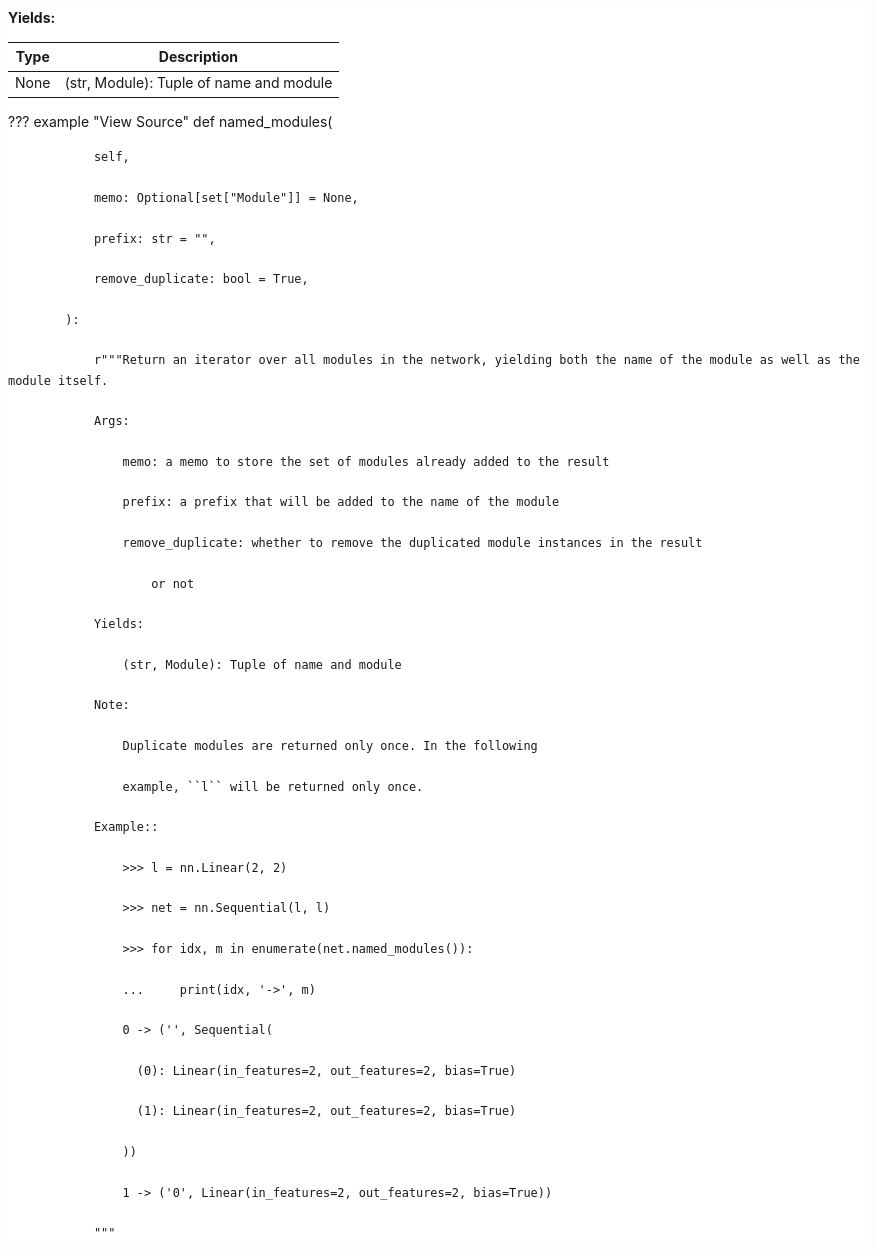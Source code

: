 **Yields:**

| Type | Description |
|---|---|
| None | (str, Module): Tuple of name and module |

??? example "View Source"
            def named_modules(

                self,

                memo: Optional[set["Module"]] = None,

                prefix: str = "",

                remove_duplicate: bool = True,

            ):

                r"""Return an iterator over all modules in the network, yielding both the name of the module as well as the module itself.

                Args:

                    memo: a memo to store the set of modules already added to the result

                    prefix: a prefix that will be added to the name of the module

                    remove_duplicate: whether to remove the duplicated module instances in the result

                        or not

                Yields:

                    (str, Module): Tuple of name and module

                Note:

                    Duplicate modules are returned only once. In the following

                    example, ``l`` will be returned only once.

                Example::

                    >>> l = nn.Linear(2, 2)

                    >>> net = nn.Sequential(l, l)

                    >>> for idx, m in enumerate(net.named_modules()):

                    ...     print(idx, '->', m)

                    0 -> ('', Sequential(

                      (0): Linear(in_features=2, out_features=2, bias=True)

                      (1): Linear(in_features=2, out_features=2, bias=True)

                    ))

                    1 -> ('0', Linear(in_features=2, out_features=2, bias=True))

                """

